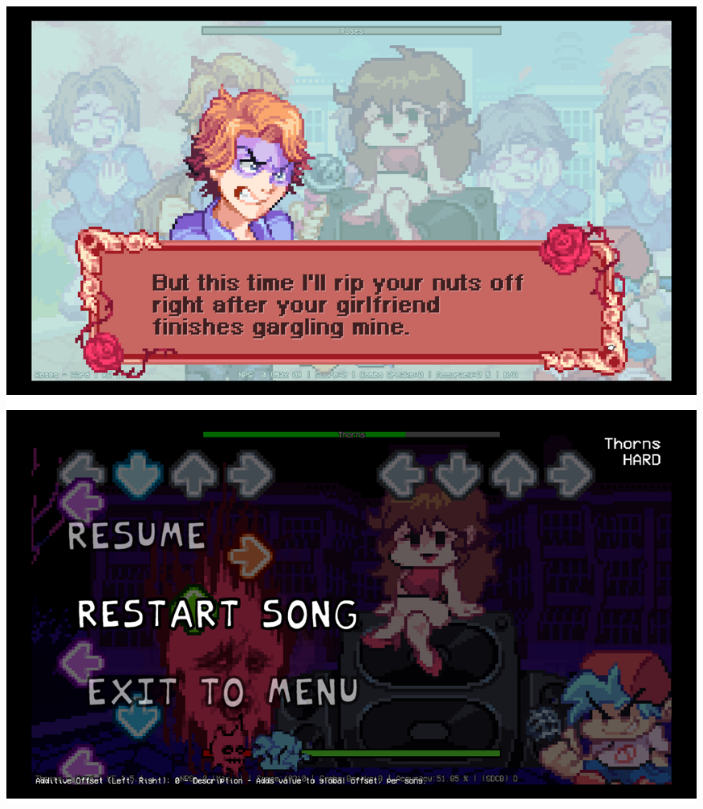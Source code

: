 ![Roses Dialogue](art/readme/KadeEngineDialogue.png)

![Pause Screen](art/readme/KadeEnginePauseScreen.png)

